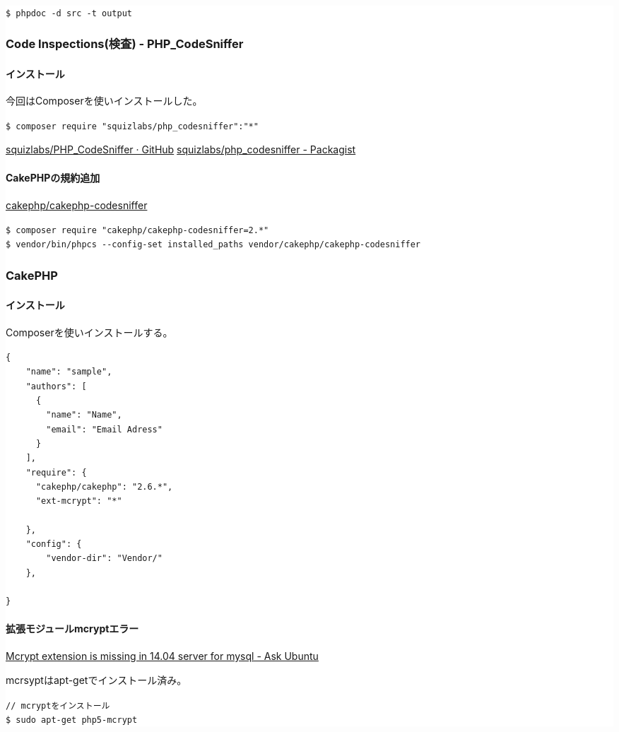 
    $ phpdoc -d src -t output


### <a name="php_inspection">Code Inspections(検査) - PHP_CodeSniffer</a>

#### インストール

今回はComposerを使いインストールした。

    $ composer require "squizlabs/php_codesniffer":"*"

[squizlabs/PHP_CodeSniffer · GitHub](https://github.com/squizlabs/PHP_CodeSniffer)
[squizlabs/php_codesniffer - Packagist](https://packagist.org/packages/squizlabs/php_codesniffer)

#### CakePHPの規約追加

[cakephp/cakephp-codesniffer](cakephp/CakePHP_CodeSniffer)

    $ composer require "cakephp/cakephp-codesniffer=2.*"
    $ vendor/bin/phpcs --config-set installed_paths vendor/cakephp/cakephp-codesniffer


### <a name="php_cakephp">CakePHP</a>

#### インストール

Composerを使いインストールする。

    {
        "name": "sample",
        "authors": [
          {
            "name": "Name",
            "email": "Email Adress"
          }
        ],
        "require": {
          "cakephp/cakephp": "2.6.*",
          "ext-mcrypt": "*"

        },
        "config": {
            "vendor-dir": "Vendor/"
        },
        
    }

#### 拡張モジュールmcryptエラー

[Mcrypt extension is missing in 14.04 server for mysql - Ask Ubuntu](http://askubuntu.com/questions/460837/mcrypt-extension-is-missing-in-14-04-server-for-mysql)

mcrsyptはapt-getでインストール済み。

    // mcryptをインストール
    $ sudo apt-get php5-mcrypt
